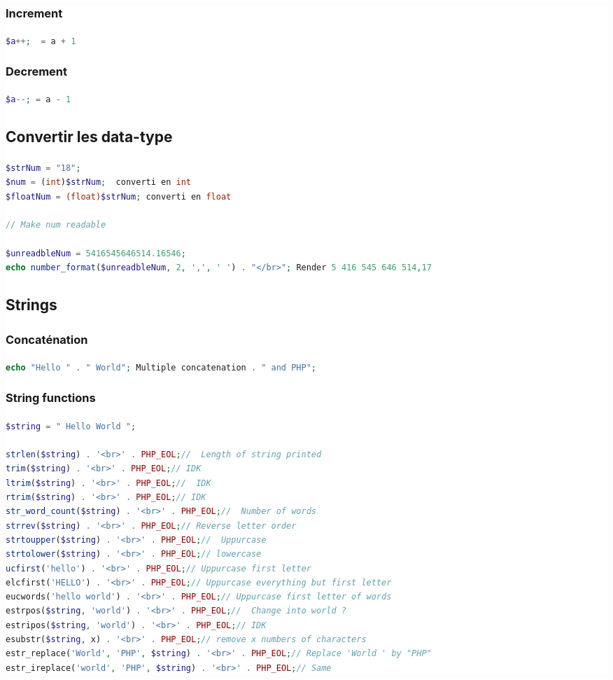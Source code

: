 ### Increment

```php
$a++;  = a + 1
```

### Decrement

```php
$a--; = a - 1
```

## Convertir les data-type

```php
$strNum = "18";
$num = (int)$strNum;  converti en int
$floatNum = (float)$strNum; converti en float

// Make num readable

$unreadbleNum = 5416545646514.16546;
echo number_format($unreadbleNum, 2, ',', ' ') . "</br>"; Render 5 416 545 646 514,17
```

## Strings

### Concaténation

```php
echo "Hello " . " World"; Multiple concatenation . " and PHP";
```

### String functions

```php
$string = " Hello World ";

strlen($string) . '<br>' . PHP_EOL;//  Length of string printed
trim($string) . '<br>' . PHP_EOL;// IDK
ltrim($string) . '<br>' . PHP_EOL;//  IDK
rtrim($string) . '<br>' . PHP_EOL;// IDK
str_word_count($string) . '<br>' . PHP_EOL;//  Number of words
strrev($string) . '<br>' . PHP_EOL;// Reverse letter order
strtoupper($string) . '<br>' . PHP_EOL;//  Uppurcase
strtolower($string) . '<br>' . PHP_EOL;// lowercase
ucfirst('hello') . '<br>' . PHP_EOL;// Uppurcase first letter
elcfirst('HELLO') . '<br>' . PHP_EOL;// Uppurcase everything but first letter
eucwords('hello world') . '<br>' . PHP_EOL;// Uppurcase first letter of words
estrpos($string, 'world') . '<br>' . PHP_EOL;//  Change into world ?
estripos($string, 'world') . '<br>' . PHP_EOL;// IDK
esubstr($string, x) . '<br>' . PHP_EOL;// remove x numbers of characters
estr_replace('World', 'PHP', $string) . '<br>' . PHP_EOL;// Replace 'World ' by "PHP"
estr_ireplace('world', 'PHP', $string) . '<br>' . PHP_EOL;// Same
```
